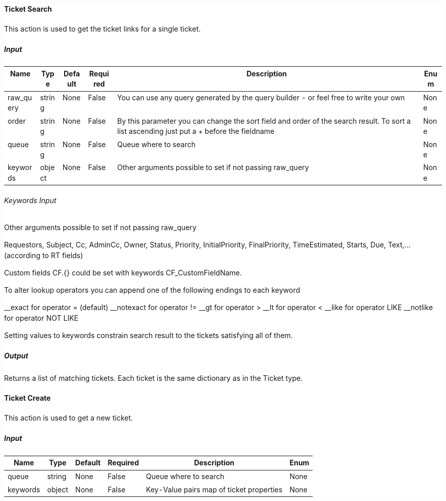 #### Ticket Search

This action is used to get the ticket links for a single ticket.

##### Input

|Name|Type|Default|Required|Description|Enum|
|----|----|-------|--------|-----------|----|
|raw_query|string|None|False|You can use any query generated by the query builder - or feel free to write your own|None|
|order|string|None|False|By this parameter you can change the sort field and order of the search result. To sort a list ascending just put a + before the fieldname|None|
|queue|string|None|False|Queue where to search|None|
|keywords|object|None|False|Other arguments possible to set if not passing raw_query|None|

###### Keywords Input

Other arguments possible to set if not passing raw_query

Requestors, Subject, Cc, AdminCc, Owner, Status,
Priority, InitialPriority, FinalPriority,
TimeEstimated, Starts, Due, Text,... (according to RT
fields)

Custom fields CF.{<CustomFieldName>} could be set
with keywords CF_CustomFieldName.

To alter lookup operators you can append one of the
following endings to each keyword

__exact    for operator = (default)
__notexact for operator !=
__gt       for operator >
__lt       for operator <
__like     for operator LIKE
__notlike  for operator NOT LIKE

Setting values to keywords constrain search
result to the tickets satisfying all of them.

##### Output

Returns a list of matching tickets. Each ticket is the same dictionary as in the Ticket type.

#### Ticket Create

This action is used to get a new ticket.

##### Input

|Name|Type|Default|Required|Description|Enum|
|----|----|-------|--------|-----------|----|
|queue|string|None|False|Queue where to search|None|
|keywords|object|None|False|Key-Value pairs map of ticket properties|None|
